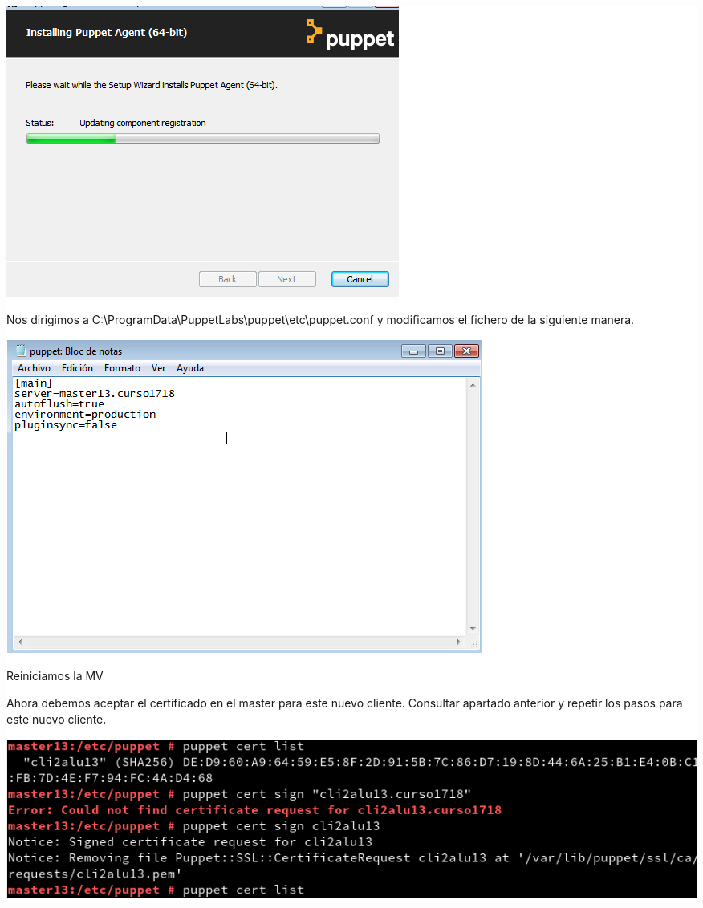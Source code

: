 ![img](./img/captura42.png)

Nos dirigimos a C:\ProgramData\PuppetLabs\puppet\etc\puppet.conf y modificamos el fichero de la siguiente manera.

![img](./img/captura43.png)

Reiniciamos la MV

Ahora debemos aceptar el certificado en el master para este nuevo cliente. Consultar apartado anterior y repetir los pasos para este nuevo cliente.

![img](./img/captura44.png)
